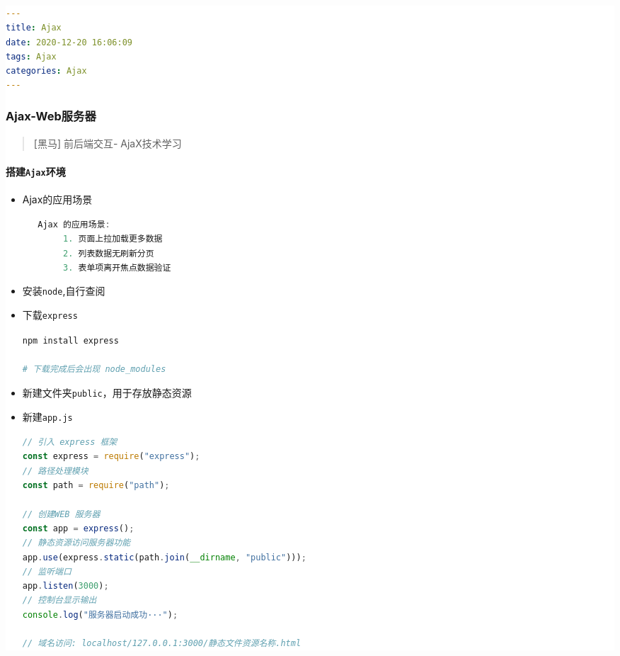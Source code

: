 ```yaml
---
title: Ajax
date: 2020-12-20 16:06:09
tags: Ajax
categories: Ajax
---
```


###  Ajax-Web服务器

>  [黑马] 前后端交互- AjaX技术学习

####  搭建`Ajax`环境

+ Ajax的应用场景

  ```javascript
     Ajax 的应用场景:
          1. 页面上拉加载更多数据
          2. 列表数据无刷新分页
          3. 表单项离开焦点数据验证
  ```

+ 安装`node`,自行查阅

+ 下载`express`

  ```bash
  npm install express
  
  # 下载完成后会出现 node_modules
  ```

+ 新建文件夹`public`，用于存放静态资源

+ 新建`app.js`

  ```javascript
  // 引入 express 框架
  const express = require("express");
  // 路径处理模块
  const path = require("path");
  
  // 创建WEB 服务器
  const app = express();
  // 静态资源访问服务器功能
  app.use(express.static(path.join(__dirname, "public")));
  // 监听端口
  app.listen(3000);
  // 控制台显示输出
  console.log("服务器启动成功···");
  
  // 域名访问: localhost/127.0.0.1:3000/静态文件资源名称.html
  ```
